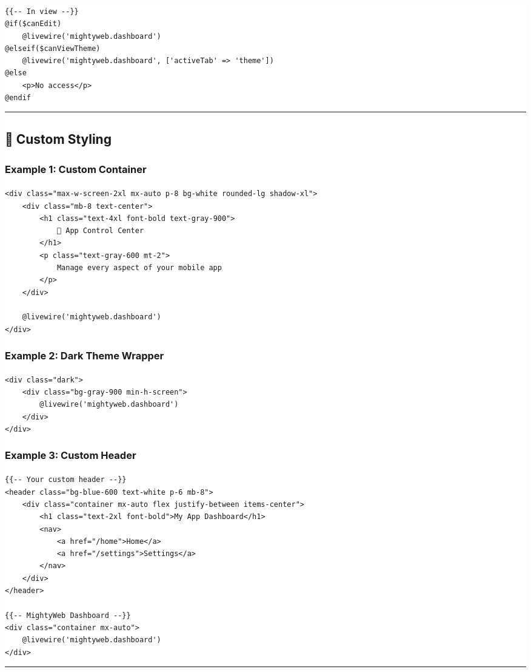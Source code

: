 ```blade
{{-- In view --}}
@if($canEdit)
    @livewire('mightyweb.dashboard')
@elseif($canViewTheme)
    @livewire('mightyweb.dashboard', ['activeTab' => 'theme'])
@else
    <p>No access</p>
@endif
```

---

## 🎨 Custom Styling

### Example 1: Custom Container

```blade
<div class="max-w-screen-2xl mx-auto p-8 bg-white rounded-lg shadow-xl">
    <div class="mb-8 text-center">
        <h1 class="text-4xl font-bold text-gray-900">
            🚀 App Control Center
        </h1>
        <p class="text-gray-600 mt-2">
            Manage every aspect of your mobile app
        </p>
    </div>
    
    @livewire('mightyweb.dashboard')
</div>
```

### Example 2: Dark Theme Wrapper

```blade
<div class="dark">
    <div class="bg-gray-900 min-h-screen">
        @livewire('mightyweb.dashboard')
    </div>
</div>
```

### Example 3: Custom Header

```blade
{{-- Your custom header --}}
<header class="bg-blue-600 text-white p-6 mb-8">
    <div class="container mx-auto flex justify-between items-center">
        <h1 class="text-2xl font-bold">My App Dashboard</h1>
        <nav>
            <a href="/home">Home</a>
            <a href="/settings">Settings</a>
        </nav>
    </div>
</header>

{{-- MightyWeb Dashboard --}}
<div class="container mx-auto">
    @livewire('mightyweb.dashboard')
</div>
```

---